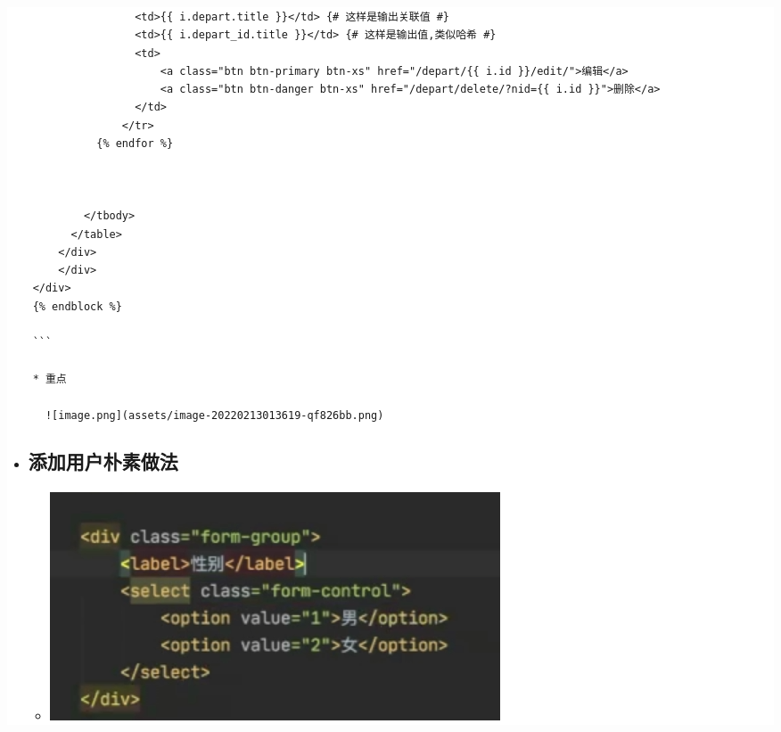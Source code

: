                         <td>{{ i.depart.title }}</td> {# 这样是输出关联值 #}
                        <td>{{ i.depart_id.title }}</td> {# 这样是输出值,类似哈希 #}
                        <td>
                            <a class="btn btn-primary btn-xs" href="/depart/{{ i.id }}/edit/">编辑</a>
                            <a class="btn btn-danger btn-xs" href="/depart/delete/?nid={{ i.id }}">删除</a>
                        </td>
                      </tr>
                  {% endfor %}



                </tbody>
              </table>
            </div>
            </div>
        </div>
        {% endblock %}

        ```

        * 重点

          ![image.png](assets/image-20220213013619-qf826bb.png)
  * ## 添加用户朴素做法

    * ![image.png](assets/image-20220213014602-no7c748.png)
